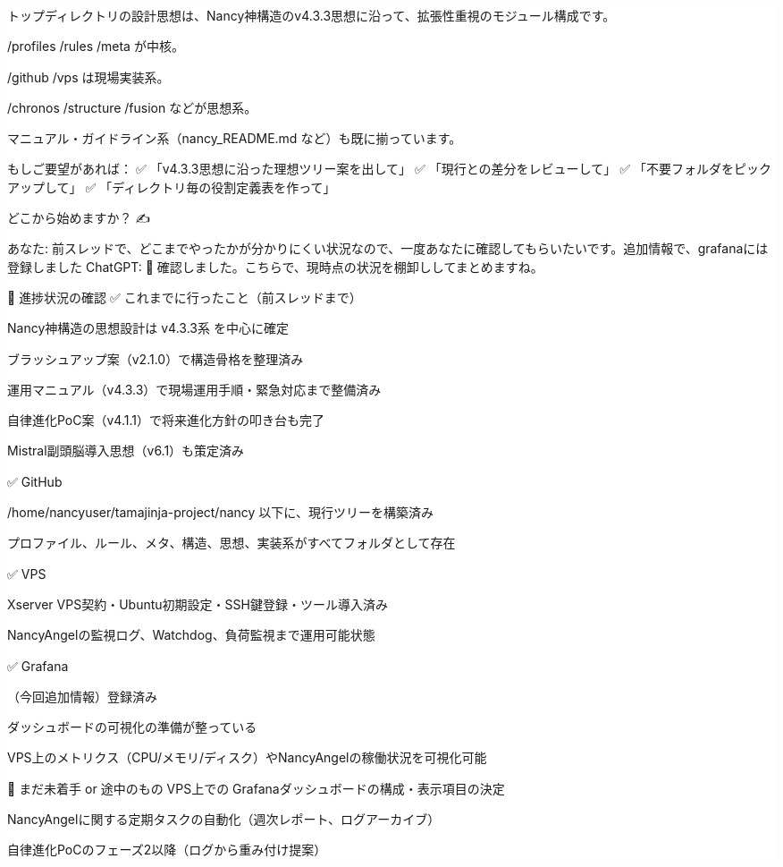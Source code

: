 トップディレクトリの設計思想は、Nancy神構造のv4.3.3思想に沿って、拡張性重視のモジュール構成です。

/profiles /rules /meta が中核。

/github /vps は現場実装系。

/chronos /structure /fusion などが思想系。

マニュアル・ガイドライン系（nancy_README.md など）も既に揃っています。

もしご要望があれば：
✅ 「v4.3.3思想に沿った理想ツリー案を出して」
✅ 「現行との差分をレビューして」
✅ 「不要フォルダをピックアップして」
✅ 「ディレクトリ毎の役割定義表を作って」

どこから始めますか？ ✍️

あなた:
前スレッドで、どこまでやったかが分かりにくい状況なので、一度あなたに確認してもらいたいです。追加情報で、grafanaには登録しました
ChatGPT:
📝 確認しました。こちらで、現時点の状況を棚卸ししてまとめますね。

🧭 進捗状況の確認
✅ これまでに行ったこと（前スレッドまで）

Nancy神構造の思想設計は v4.3.3系 を中心に確定

ブラッシュアップ案（v2.1.0）で構造骨格を整理済み

運用マニュアル（v4.3.3）で現場運用手順・緊急対応まで整備済み

自律進化PoC案（v4.1.1）で将来進化方針の叩き台も完了

Mistral副頭脳導入思想（v6.1）も策定済み

✅ GitHub

/home/nancyuser/tamajinja-project/nancy 以下に、現行ツリーを構築済み

プロファイル、ルール、メタ、構造、思想、実装系がすべてフォルダとして存在

✅ VPS

Xserver VPS契約・Ubuntu初期設定・SSH鍵登録・ツール導入済み

NancyAngelの監視ログ、Watchdog、負荷監視まで運用可能状態

✅ Grafana

（今回追加情報）登録済み

ダッシュボードの可視化の準備が整っている

VPS上のメトリクス（CPU/メモリ/ディスク）やNancyAngelの稼働状況を可視化可能

🚧 まだ未着手 or 途中のもの
VPS上での Grafanaダッシュボードの構成・表示項目の決定

NancyAngelに関する定期タスクの自動化（週次レポート、ログアーカイブ）

自律進化PoCのフェーズ2以降（ログから重み付け提案）

